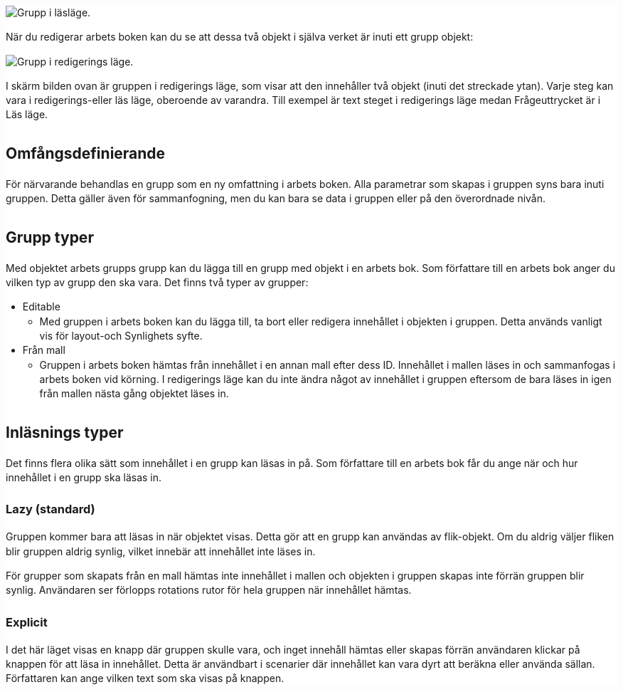 ![Grupp i läsläge.](./media/workbooks-groups/groups-view.png)

När du redigerar arbets boken kan du se att dessa två objekt i själva verket är inuti ett grupp objekt:

![Grupp i redigerings läge. ](./media/workbooks-groups/groups-edit.png)

I skärm bilden ovan är gruppen i redigerings läge, som visar att den innehåller två objekt (inuti det streckade ytan). Varje steg kan vara i redigerings-eller läs läge, oberoende av varandra. Till exempel är text steget i redigerings läge medan Frågeuttrycket är i Läs läge.

## <a name="scoping"></a>Omfångsdefinierande

För närvarande behandlas en grupp som en ny omfattning i arbets boken. Alla parametrar som skapas i gruppen syns bara inuti gruppen. Detta gäller även för sammanfogning, men du kan bara se data i gruppen eller på den överordnade nivån.

## <a name="group-types"></a>Grupp typer

Med objektet arbets grupps grupp kan du lägga till en grupp med objekt i en arbets bok. Som författare till en arbets bok anger du vilken typ av grupp den ska vara. Det finns två typer av grupper:

- Editable
  - Med gruppen i arbets boken kan du lägga till, ta bort eller redigera innehållet i objekten i gruppen. Detta används vanligt vis för layout-och Synlighets syfte.
- Från mall
  - Gruppen i arbets boken hämtas från innehållet i en annan mall efter dess ID. Innehållet i mallen läses in och sammanfogas i arbets boken vid körning. I redigerings läge kan du inte ändra något av innehållet i gruppen eftersom de bara läses in igen från mallen nästa gång objektet läses in.  

## <a name="load-types"></a>Inläsnings typer

Det finns flera olika sätt som innehållet i en grupp kan läsas in på. Som författare till en arbets bok får du ange när och hur innehållet i en grupp ska läsas in.

### <a name="lazy-the-default"></a>Lazy (standard)

Gruppen kommer bara att läsas in när objektet visas. Detta gör att en grupp kan användas av flik-objekt. Om du aldrig väljer fliken blir gruppen aldrig synlig, vilket innebär att innehållet inte läses in.

För grupper som skapats från en mall hämtas inte innehållet i mallen och objekten i gruppen skapas inte förrän gruppen blir synlig. Användaren ser förlopps rotations rutor för hela gruppen när innehållet hämtas.

### <a name="explicit"></a>Explicit

I det här läget visas en knapp där gruppen skulle vara, och inget innehåll hämtas eller skapas förrän användaren klickar på knappen för att läsa in innehållet. Detta är användbart i scenarier där innehållet kan vara dyrt att beräkna eller använda sällan. Författaren kan ange vilken text som ska visas på knappen.
